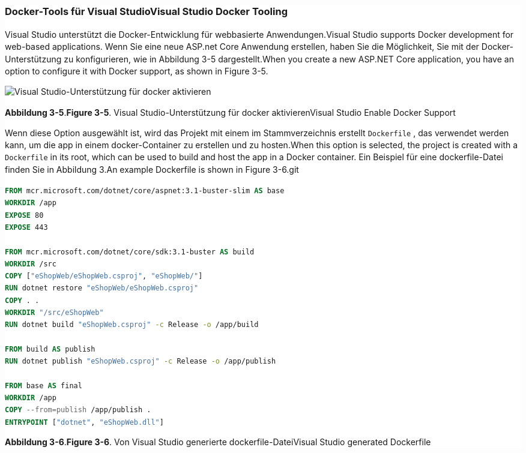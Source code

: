 
### <a name="visual-studio-docker-tooling"></a><span data-ttu-id="91706-280">Docker-Tools für Visual Studio</span><span class="sxs-lookup"><span data-stu-id="91706-280">Visual Studio Docker Tooling</span></span>

<span data-ttu-id="91706-281">Visual Studio unterstützt die Docker-Entwicklung für webbasierte Anwendungen.</span><span class="sxs-lookup"><span data-stu-id="91706-281">Visual Studio supports Docker development for web-based applications.</span></span> <span data-ttu-id="91706-282">Wenn Sie eine neue ASP.net Core Anwendung erstellen, haben Sie die Möglichkeit, Sie mit der Docker-Unterstützung zu konfigurieren, wie in Abbildung 3-5 dargestellt.</span><span class="sxs-lookup"><span data-stu-id="91706-282">When you create a new ASP.NET Core application, you have an option to configure it with Docker support, as shown in Figure 3-5.</span></span>

![Visual Studio-Unterstützung für docker aktivieren](./media/visual-studio-enable-docker-support.png)

<span data-ttu-id="91706-284">**Abbildung 3-5**.</span><span class="sxs-lookup"><span data-stu-id="91706-284">**Figure 3-5**.</span></span> <span data-ttu-id="91706-285">Visual Studio-Unterstützung für docker aktivieren</span><span class="sxs-lookup"><span data-stu-id="91706-285">Visual Studio Enable Docker Support</span></span>

<span data-ttu-id="91706-286">Wenn diese Option ausgewählt ist, wird das Projekt mit einem im Stammverzeichnis erstellt `Dockerfile` , das verwendet werden kann, um die app in einem docker-Container zu erstellen und zu hosten.</span><span class="sxs-lookup"><span data-stu-id="91706-286">When this option is selected, the project is created with a `Dockerfile` in its root, which can be used to build and host the app in a Docker container.</span></span> <span data-ttu-id="91706-287">Ein Beispiel für eine dockerfile-Datei finden Sie in Abbildung 3.</span><span class="sxs-lookup"><span data-stu-id="91706-287">An example Dockerfile is shown in Figure 3-6.git</span></span>

```dockerfile
FROM mcr.microsoft.com/dotnet/core/aspnet:3.1-buster-slim AS base
WORKDIR /app
EXPOSE 80
EXPOSE 443

FROM mcr.microsoft.com/dotnet/core/sdk:3.1-buster AS build
WORKDIR /src
COPY ["eShopWeb/eShopWeb.csproj", "eShopWeb/"]
RUN dotnet restore "eShopWeb/eShopWeb.csproj"
COPY . .
WORKDIR "/src/eShopWeb"
RUN dotnet build "eShopWeb.csproj" -c Release -o /app/build

FROM build AS publish
RUN dotnet publish "eShopWeb.csproj" -c Release -o /app/publish

FROM base AS final
WORKDIR /app
COPY --from=publish /app/publish .
ENTRYPOINT ["dotnet", "eShopWeb.dll"]
```

<span data-ttu-id="91706-288">**Abbildung 3-6**.</span><span class="sxs-lookup"><span data-stu-id="91706-288">**Figure 3-6**.</span></span> <span data-ttu-id="91706-289">Von Visual Studio generierte dockerfile-Datei</span><span class="sxs-lookup"><span data-stu-id="91706-289">Visual Studio generated Dockerfile</span></span>
